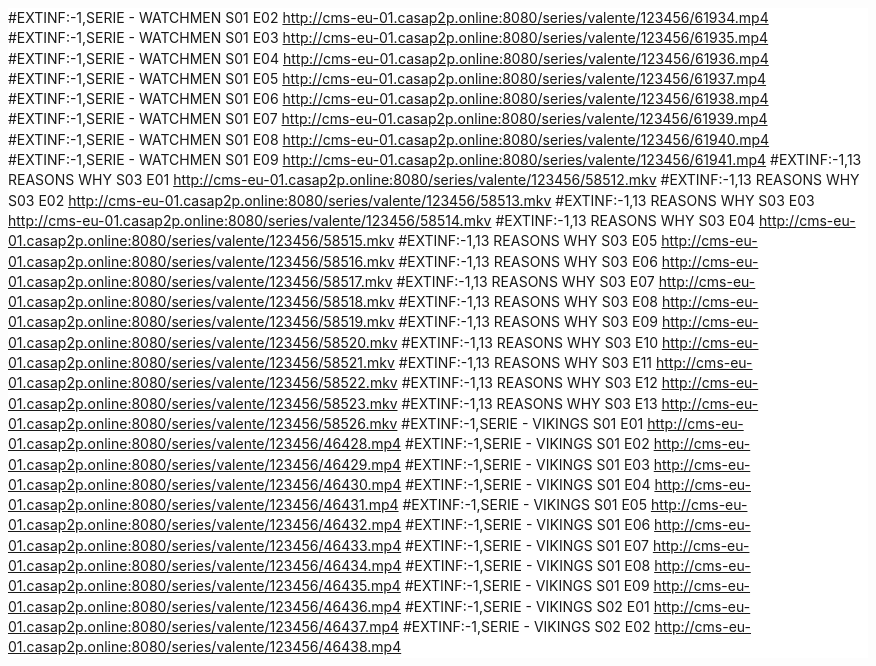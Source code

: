 #EXTINF:-1,SERIE - WATCHMEN S01 E02
http://cms-eu-01.casap2p.online:8080/series/valente/123456/61934.mp4
#EXTINF:-1,SERIE - WATCHMEN S01 E03
http://cms-eu-01.casap2p.online:8080/series/valente/123456/61935.mp4
#EXTINF:-1,SERIE - WATCHMEN S01 E04
http://cms-eu-01.casap2p.online:8080/series/valente/123456/61936.mp4
#EXTINF:-1,SERIE - WATCHMEN S01 E05
http://cms-eu-01.casap2p.online:8080/series/valente/123456/61937.mp4
#EXTINF:-1,SERIE - WATCHMEN S01 E06
http://cms-eu-01.casap2p.online:8080/series/valente/123456/61938.mp4
#EXTINF:-1,SERIE - WATCHMEN S01 E07
http://cms-eu-01.casap2p.online:8080/series/valente/123456/61939.mp4
#EXTINF:-1,SERIE - WATCHMEN S01 E08
http://cms-eu-01.casap2p.online:8080/series/valente/123456/61940.mp4
#EXTINF:-1,SERIE - WATCHMEN S01 E09
http://cms-eu-01.casap2p.online:8080/series/valente/123456/61941.mp4
#EXTINF:-1,13 REASONS WHY S03 E01
http://cms-eu-01.casap2p.online:8080/series/valente/123456/58512.mkv
#EXTINF:-1,13 REASONS WHY S03 E02
http://cms-eu-01.casap2p.online:8080/series/valente/123456/58513.mkv
#EXTINF:-1,13 REASONS WHY S03 E03
http://cms-eu-01.casap2p.online:8080/series/valente/123456/58514.mkv
#EXTINF:-1,13 REASONS WHY S03 E04
http://cms-eu-01.casap2p.online:8080/series/valente/123456/58515.mkv
#EXTINF:-1,13 REASONS WHY S03 E05
http://cms-eu-01.casap2p.online:8080/series/valente/123456/58516.mkv
#EXTINF:-1,13 REASONS WHY S03 E06
http://cms-eu-01.casap2p.online:8080/series/valente/123456/58517.mkv
#EXTINF:-1,13 REASONS WHY S03 E07
http://cms-eu-01.casap2p.online:8080/series/valente/123456/58518.mkv
#EXTINF:-1,13 REASONS WHY S03 E08
http://cms-eu-01.casap2p.online:8080/series/valente/123456/58519.mkv
#EXTINF:-1,13 REASONS WHY S03 E09
http://cms-eu-01.casap2p.online:8080/series/valente/123456/58520.mkv
#EXTINF:-1,13 REASONS WHY S03 E10
http://cms-eu-01.casap2p.online:8080/series/valente/123456/58521.mkv
#EXTINF:-1,13 REASONS WHY S03 E11
http://cms-eu-01.casap2p.online:8080/series/valente/123456/58522.mkv
#EXTINF:-1,13 REASONS WHY S03 E12
http://cms-eu-01.casap2p.online:8080/series/valente/123456/58523.mkv
#EXTINF:-1,13 REASONS WHY S03 E13
http://cms-eu-01.casap2p.online:8080/series/valente/123456/58526.mkv
#EXTINF:-1,SERIE - VIKINGS S01 E01
http://cms-eu-01.casap2p.online:8080/series/valente/123456/46428.mp4
#EXTINF:-1,SERIE - VIKINGS S01 E02
http://cms-eu-01.casap2p.online:8080/series/valente/123456/46429.mp4
#EXTINF:-1,SERIE - VIKINGS S01 E03
http://cms-eu-01.casap2p.online:8080/series/valente/123456/46430.mp4
#EXTINF:-1,SERIE - VIKINGS S01 E04
http://cms-eu-01.casap2p.online:8080/series/valente/123456/46431.mp4
#EXTINF:-1,SERIE - VIKINGS S01 E05
http://cms-eu-01.casap2p.online:8080/series/valente/123456/46432.mp4
#EXTINF:-1,SERIE - VIKINGS S01 E06
http://cms-eu-01.casap2p.online:8080/series/valente/123456/46433.mp4
#EXTINF:-1,SERIE - VIKINGS S01 E07
http://cms-eu-01.casap2p.online:8080/series/valente/123456/46434.mp4
#EXTINF:-1,SERIE - VIKINGS S01 E08
http://cms-eu-01.casap2p.online:8080/series/valente/123456/46435.mp4
#EXTINF:-1,SERIE - VIKINGS S01 E09
http://cms-eu-01.casap2p.online:8080/series/valente/123456/46436.mp4
#EXTINF:-1,SERIE - VIKINGS S02 E01
http://cms-eu-01.casap2p.online:8080/series/valente/123456/46437.mp4
#EXTINF:-1,SERIE - VIKINGS S02 E02
http://cms-eu-01.casap2p.online:8080/series/valente/123456/46438.mp4